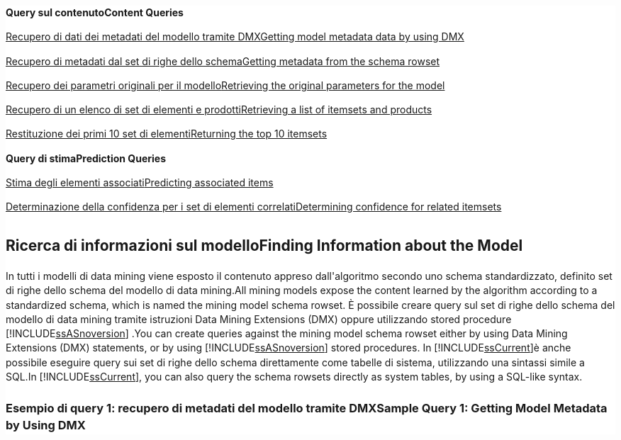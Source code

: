  <span data-ttu-id="b8d02-107">**Query sul contenuto**</span><span class="sxs-lookup"><span data-stu-id="b8d02-107">**Content Queries**</span></span>  
  
 [<span data-ttu-id="b8d02-108">Recupero di dati dei metadati del modello tramite DMX</span><span class="sxs-lookup"><span data-stu-id="b8d02-108">Getting model metadata data by using DMX</span></span>](#bkmk_Query1)  
  
 [<span data-ttu-id="b8d02-109">Recupero di metadati dal set di righe dello schema</span><span class="sxs-lookup"><span data-stu-id="b8d02-109">Getting metadata from the schema rowset</span></span>](#bkmk_Query2)  
  
 [<span data-ttu-id="b8d02-110">Recupero dei parametri originali per il modello</span><span class="sxs-lookup"><span data-stu-id="b8d02-110">Retrieving the original parameters for the model</span></span>](#bkmk_Query3)  
  
 [<span data-ttu-id="b8d02-111">Recupero di un elenco di set di elementi e prodotti</span><span class="sxs-lookup"><span data-stu-id="b8d02-111">Retrieving a list of itemsets and products</span></span>](#bkmk_Query4)  
  
 [<span data-ttu-id="b8d02-112">Restituzione dei primi 10 set di elementi</span><span class="sxs-lookup"><span data-stu-id="b8d02-112">Returning the top 10 itemsets</span></span>](#bkmk_Query5)  
  
 <span data-ttu-id="b8d02-113">**Query di stima**</span><span class="sxs-lookup"><span data-stu-id="b8d02-113">**Prediction Queries**</span></span>  
  
 [<span data-ttu-id="b8d02-114">Stima degli elementi associati</span><span class="sxs-lookup"><span data-stu-id="b8d02-114">Predicting associated items</span></span>](#bkmk_Query6)  
  
 [<span data-ttu-id="b8d02-115">Determinazione della confidenza per i set di elementi correlati</span><span class="sxs-lookup"><span data-stu-id="b8d02-115">Determining confidence for related itemsets</span></span>](#bkmk_Query7)  
  
##  <a name="finding-information-about-the-model"></a><a name="bkmk_top2"></a> <span data-ttu-id="b8d02-116">Ricerca di informazioni sul modello</span><span class="sxs-lookup"><span data-stu-id="b8d02-116">Finding Information about the Model</span></span>  
 <span data-ttu-id="b8d02-117">In tutti i modelli di data mining viene esposto il contenuto appreso dall'algoritmo secondo uno schema standardizzato, definito set di righe dello schema del modello di data mining.</span><span class="sxs-lookup"><span data-stu-id="b8d02-117">All mining models expose the content learned by the algorithm according to a standardized schema, which is named the mining model schema rowset.</span></span> <span data-ttu-id="b8d02-118">È possibile creare query sul set di righe dello schema del modello di data mining tramite istruzioni Data Mining Extensions (DMX) oppure utilizzando stored procedure [!INCLUDE[ssASnoversion](../../includes/ssasnoversion-md.md)] .</span><span class="sxs-lookup"><span data-stu-id="b8d02-118">You can create queries against the mining model schema rowset either by using Data Mining Extensions (DMX) statements, or by using [!INCLUDE[ssASnoversion](../../includes/ssasnoversion-md.md)] stored procedures.</span></span> <span data-ttu-id="b8d02-119">In [!INCLUDE[ssCurrent](../../includes/sscurrent-md.md)]è anche possibile eseguire query sui set di righe dello schema direttamente come tabelle di sistema, utilizzando una sintassi simile a SQL.</span><span class="sxs-lookup"><span data-stu-id="b8d02-119">In [!INCLUDE[ssCurrent](../../includes/sscurrent-md.md)], you can also query the schema rowsets directly as system tables, by using a SQL-like syntax.</span></span>  
  
###  <a name="sample-query-1-getting-model-metadata-by-using-dmx"></a><a name="bkmk_Query1"></a><span data-ttu-id="b8d02-120">Esempio di query 1: recupero di metadati del modello tramite DMX</span><span class="sxs-lookup"><span data-stu-id="b8d02-120">Sample Query 1: Getting Model Metadata by Using DMX</span></span>  